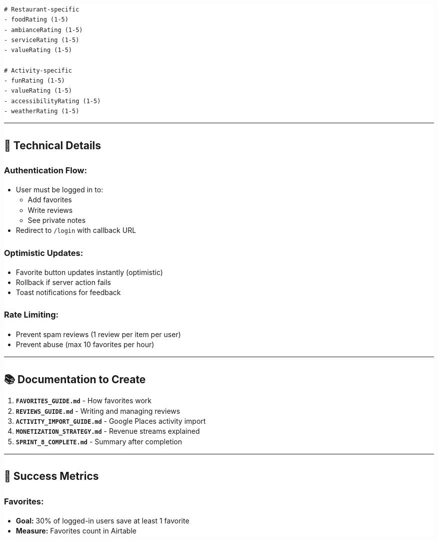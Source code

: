 ```
# Restaurant-specific
- foodRating (1-5)
- ambianceRating (1-5)
- serviceRating (1-5)
- valueRating (1-5)

# Activity-specific
- funRating (1-5)
- valueRating (1-5)
- accessibilityRating (1-5)
- weatherRating (1-5)
```

---

## 🔧 Technical Details

### Authentication Flow:
- User must be logged in to:
  - Add favorites
  - Write reviews
  - See private notes
- Redirect to `/login` with callback URL

### Optimistic Updates:
- Favorite button updates instantly (optimistic)
- Rollback if server action fails
- Toast notifications for feedback

### Rate Limiting:
- Prevent spam reviews (1 review per item per user)
- Prevent abuse (max 10 favorites per hour)

---

## 📚 Documentation to Create

1. **`FAVORITES_GUIDE.md`** - How favorites work
2. **`REVIEWS_GUIDE.md`** - Writing and managing reviews
3. **`ACTIVITY_IMPORT_GUIDE.md`** - Google Places activity import
4. **`MONETIZATION_STRATEGY.md`** - Revenue streams explained
5. **`SPRINT_8_COMPLETE.md`** - Summary after completion

---

## 🎯 Success Metrics

### Favorites:
- **Goal:** 30% of logged-in users save at least 1 favorite
- **Measure:** Favorites count in Airtable
